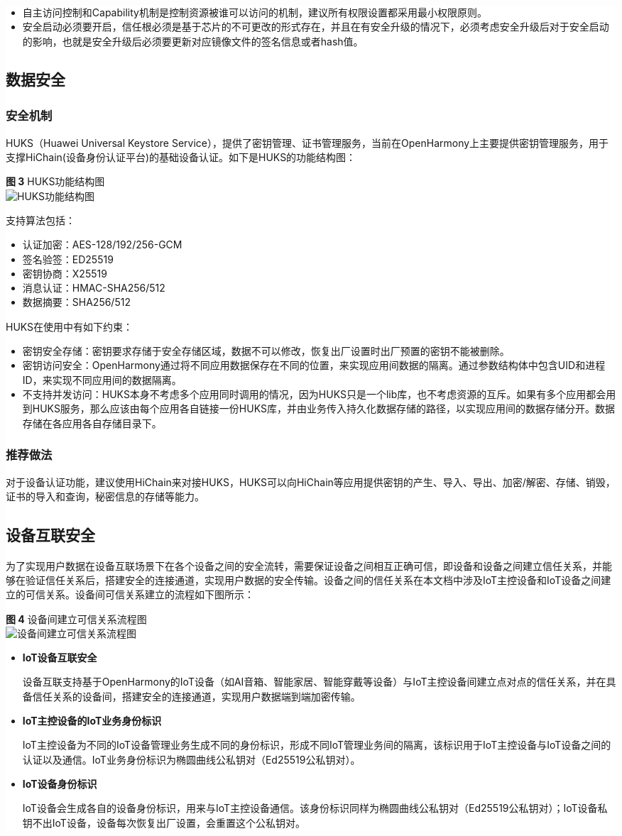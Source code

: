 -   自主访问控制和Capability机制是控制资源被谁可以访问的机制，建议所有权限设置都采用最小权限原则。
-   安全启动必须要开启，信任根必须是基于芯片的不可更改的形式存在，并且在有安全升级的情况下，必须考虑安全升级后对于安全启动的影响，也就是安全升级后必须要更新对应镜像文件的签名信息或者hash值。

## 数据安全<a name="section2468927364"></a>

### 安全机制<a name="section1378993720111"></a>

HUKS（Huawei  Universal Keystore Service），提供了密钥管理、证书管理服务，当前在OpenHarmony上主要提供密钥管理服务，用于支撑HiChain\(设备身份认证平台\)的基础设备认证。如下是HUKS的功能结构图：

**图 3**  HUKS功能结构图<a name="fig10710452133411"></a>  
![](figure/HUKS功能结构图.png "HUKS功能结构图")

支持算法包括：

-   认证加密：AES-128/192/256-GCM
-   签名验签：ED25519
-   密钥协商：X25519
-   消息认证：HMAC-SHA256/512
-   数据摘要：SHA256/512

HUKS在使用中有如下约束：

-   密钥安全存储：密钥要求存储于安全存储区域，数据不可以修改，恢复出厂设置时出厂预置的密钥不能被删除。
-   密钥访问安全：OpenHarmony通过将不同应用数据保存在不同的位置，来实现应用间数据的隔离。通过参数结构体中包含UID和进程ID，来实现不同应用间的数据隔离。
-   不支持并发访问：HUKS本身不考虑多个应用同时调用的情况，因为HUKS只是一个lib库，也不考虑资源的互斥。如果有多个应用都会用到HUKS服务，那么应该由每个应用各自链接一份HUKS库，并由业务传入持久化数据存储的路径，以实现应用间的数据存储分开。数据存储在各应用各自存储目录下。

### 推荐做法<a name="section1531735481112"></a>

对于设备认证功能，建议使用HiChain来对接HUKS，HUKS可以向HiChain等应用提供密钥的产生、导入、导出、加密/解密、存储、销毁，证书的导入和查询，秘密信息的存储等能力。

## 设备互联安全<a name="section26153183616"></a>

为了实现用户数据在设备互联场景下在各个设备之间的安全流转，需要保证设备之间相互正确可信，即设备和设备之间建立信任关系，并能够在验证信任关系后，搭建安全的连接通道，实现用户数据的安全传输。设备之间的信任关系在本文档中涉及IoT主控设备和IoT设备之间建立的可信关系。设备间可信关系建立的流程如下图所示：

**图 4**  设备间建立可信关系流程图<a name="fig19592809415"></a>  
![](figure/设备间建立可信关系流程图.png "设备间建立可信关系流程图")

-   **IoT设备互联安全**

    设备互联支持基于OpenHarmony的IoT设备（如AI音箱、智能家居、智能穿戴等设备）与IoT主控设备间建立点对点的信任关系，并在具备信任关系的设备间，搭建安全的连接通道，实现用户数据端到端加密传输。


-   **IoT主控设备的IoT业务身份标识**

    IoT主控设备为不同的IoT设备管理业务生成不同的身份标识，形成不同IoT管理业务间的隔离，该标识用于IoT主控设备与IoT设备之间的认证以及通信。IoT业务身份标识为椭圆曲线公私钥对（Ed25519公私钥对）。


-   **IoT设备身份标识**

    IoT设备会生成各自的设备身份标识，用来与IoT主控设备通信。该身份标识同样为椭圆曲线公私钥对（Ed25519公私钥对）；IoT设备私钥不出IoT设备，设备每次恢复出厂设置，会重置这个公私钥对。
